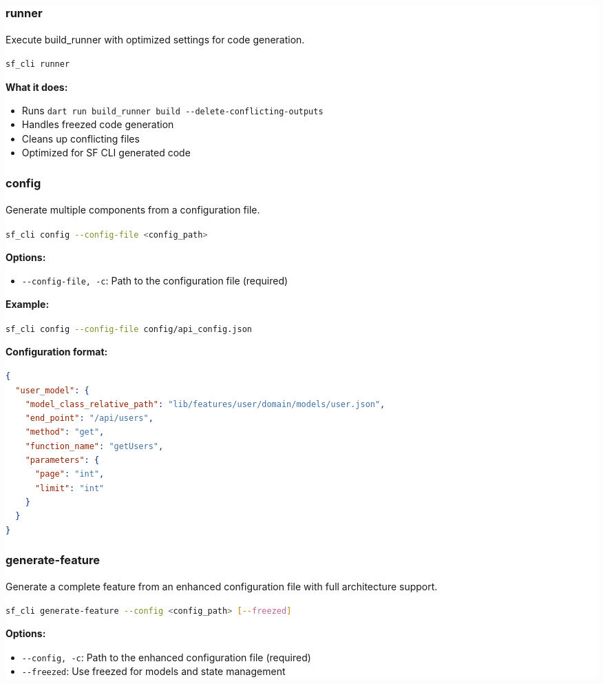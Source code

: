 ### runner

Execute build_runner with optimized settings for code generation.

```bash
sf_cli runner
```

**What it does:**
- Runs `dart run build_runner build --delete-conflicting-outputs`
- Handles freezed code generation
- Cleans up conflicting files
- Optimized for SF CLI generated code

### config

Generate multiple components from a configuration file.

```bash
sf_cli config --config-file <config_path>
```

**Options:**
- `--config-file, -c`: Path to the configuration file (required)

**Example:**
```bash
sf_cli config --config-file config/api_config.json
```

**Configuration format:**
```json
{
  "user_model": {
    "model_class_relative_path": "lib/features/user/domain/models/user.json",
    "end_point": "/api/users",
    "method": "get",
    "function_name": "getUsers",
    "parameters": {
      "page": "int",
      "limit": "int"
    }
  }
}
```

### generate-feature

Generate a complete feature from an enhanced configuration file with full architecture support.

```bash
sf_cli generate-feature --config <config_path> [--freezed]
```

**Options:**
- `--config, -c`: Path to the enhanced configuration file (required)
- `--freezed`: Use freezed for models and state management
